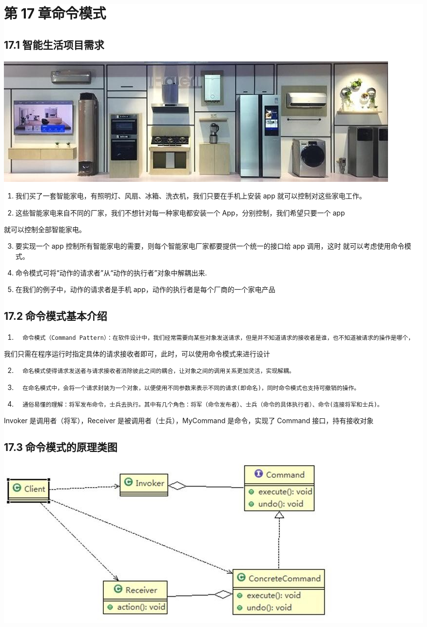 # 第 17 章命令模式

## 17.1    智能生活项目需求

![img](images\command1.jpg)

1)    我们买了一套智能家电，有照明灯、风扇、冰箱、洗衣机，我们只要在手机上安装 app 就可以控制对这些家电工作。

2)    这些智能家电来自不同的厂家，我们不想针对每一种家电都安装一个 App，分别控制，我们希望只要一个 app

就可以控制全部智能家电。

3)    要实现一个 app 控制所有智能家电的需要，则每个智能家电厂家都要提供一个统一的接口给 app 调用，这时 就可以考虑使用命令模式。

4)    命令模式可将“动作的请求者”从“动作的执行者”对象中解耦出来.

5)    在我们的例子中，动作的请求者是手机 app，动作的执行者是每个厂商的一个家电产品

## 17.2    命令模式基本介绍

1)       命令模式（Command Pattern）：在软件设计中，我们经常需要向某些对象发送请求，但是并不知道请求的接收者是谁，也不知道被请求的操作是哪个，

我们只需在程序运行时指定具体的请求接收者即可，此时，可以使用命令模式来进行设计

2)       命名模式使得请求发送者与请求接收者消除彼此之间的耦合，让对象之间的调用关系更加灵活，实现解耦。

3)       在命名模式中，会将一个请求封装为一个对象，以便使用不同参数来表示不同的请求(即命名)，同时命令模式也支持可撤销的操作。

4)       通俗易懂的理解：将军发布命令，士兵去执行。其中有几个角色：将军（命令发布者）、士兵（命令的具体执行者）、命令(连接将军和士兵)。

Invoker 是调用者（将军），Receiver 是被调用者（士兵），MyCommand 是命令，实现了 Command 接口，持有接收对象

## 17.3    命令模式的原理类图

 ![img](images\command4.jpg)
